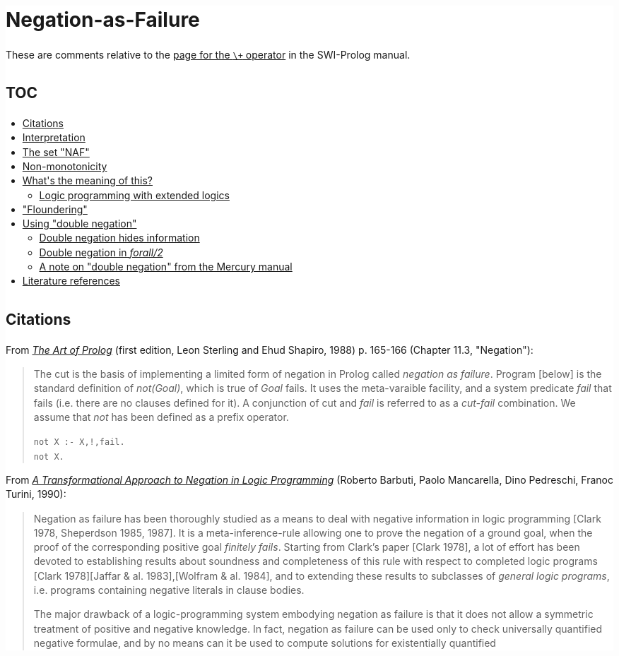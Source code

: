 # Negation-as-Failure

These are comments relative to the [page for the `\+` operator](https://eu.swi-prolog.org/pldoc/doc_for?object=(%5C%2B)/1) in the SWI-Prolog manual.

## TOC

- [Citations](#citations)
- [Interpretation](#interpretation)
- [The set "NAF"](#the_set_NAF)
- [Non-monotonicity](#non_monotonicity)
- [What's the meaning of this?](#meaning)
   - [Logic programming with extended logics](#extended_logics)
- ["Floundering"](#floundering)
- [Using "double negation"](#double_negation)
   - [Double negation hides information](#double_negation_hides_information)
   - [Double negation in _forall/2_](#double_negation_in_foralltwo)
   - [A note on "double negation" from the Mercury manual](#double_negation_in_mercury)
- [Literature references](#literature_references)

## Citations<a name="citations"></a>

From [_The Art of Prolog_](https://mitpress.mit.edu/books/art-prolog-second-edition) (first edition, Leon Sterling and Ehud Shapiro, 1988)
p. 165-166 (Chapter 11.3, "Negation"):

> The cut is the basis of implementing a limited form of negation in Prolog called _negation as failure_. Program
> \[below\] is the standard definition of _not(Goal)_, which is true of _Goal_ fails. It uses the meta-varaible facility,
> and a system predicate _fail_ that fails (i.e. there are no clauses defined for it). A conjunction of
> cut and _fail_ is referred to as a _cut-fail_ combination. We assume that _not_ has been defined as a prefix operator.
>
> ```
> not X :- X,!,fail.
> not X.
> ```

From [_A Transformational Approach to Negation in Logic Programming_](https://www.sciencedirect.com/science/article/pii/074310669090023X) (Roberto Barbuti, Paolo Mancarella, Dino Pedreschi, Franoc Turini, 1990):

> Negation as failure has been thoroughly studied as a means to deal with negative information in logic programming
> \[Clark 1978, Sheperdson 1985, 1987\]. It is a meta-inference-rule allowing one to prove the negation of a ground goal,
> when the proof of the corresponding positive goal _finitely fails_. Starting from Clark’s paper \[Clark 1978\], a lot 
> of effort has been devoted to establishing results about soundness and completeness of this rule with respect to
> completed logic programs \[Clark 1978\]\[Jaffar & al. 1983\],\[Wolfram & al. 1984\], and to extending these results to subclasses of 
> _general logic programs_, i.e. programs containing negative literals in clause bodies.
> 
> The major drawback of a logic-programming system embodying negation as failure is that it does not allow a symmetric
> treatment of positive and negative knowledge. In fact, negation as failure can be used only to check universally
> quantified negative formulae, and by no means can it be used to compute solutions for existentially quantified
